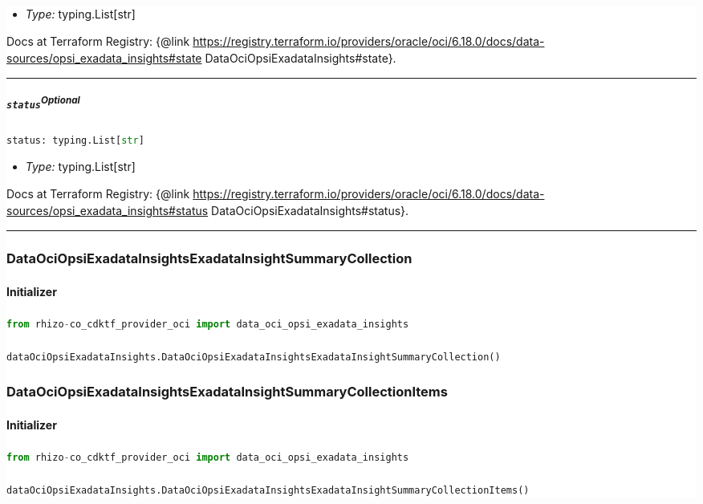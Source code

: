 - *Type:* typing.List[str]

Docs at Terraform Registry: {@link https://registry.terraform.io/providers/oracle/oci/6.18.0/docs/data-sources/opsi_exadata_insights#state DataOciOpsiExadataInsights#state}.

---

##### `status`<sup>Optional</sup> <a name="status" id="rhizo-co-terraform-provider-oci.dataOciOpsiExadataInsights.DataOciOpsiExadataInsightsConfig.property.status"></a>

```python
status: typing.List[str]
```

- *Type:* typing.List[str]

Docs at Terraform Registry: {@link https://registry.terraform.io/providers/oracle/oci/6.18.0/docs/data-sources/opsi_exadata_insights#status DataOciOpsiExadataInsights#status}.

---

### DataOciOpsiExadataInsightsExadataInsightSummaryCollection <a name="DataOciOpsiExadataInsightsExadataInsightSummaryCollection" id="rhizo-co-terraform-provider-oci.dataOciOpsiExadataInsights.DataOciOpsiExadataInsightsExadataInsightSummaryCollection"></a>

#### Initializer <a name="Initializer" id="rhizo-co-terraform-provider-oci.dataOciOpsiExadataInsights.DataOciOpsiExadataInsightsExadataInsightSummaryCollection.Initializer"></a>

```python
from rhizo-co_cdktf_provider_oci import data_oci_opsi_exadata_insights

dataOciOpsiExadataInsights.DataOciOpsiExadataInsightsExadataInsightSummaryCollection()
```


### DataOciOpsiExadataInsightsExadataInsightSummaryCollectionItems <a name="DataOciOpsiExadataInsightsExadataInsightSummaryCollectionItems" id="rhizo-co-terraform-provider-oci.dataOciOpsiExadataInsights.DataOciOpsiExadataInsightsExadataInsightSummaryCollectionItems"></a>

#### Initializer <a name="Initializer" id="rhizo-co-terraform-provider-oci.dataOciOpsiExadataInsights.DataOciOpsiExadataInsightsExadataInsightSummaryCollectionItems.Initializer"></a>

```python
from rhizo-co_cdktf_provider_oci import data_oci_opsi_exadata_insights

dataOciOpsiExadataInsights.DataOciOpsiExadataInsightsExadataInsightSummaryCollectionItems()
```
